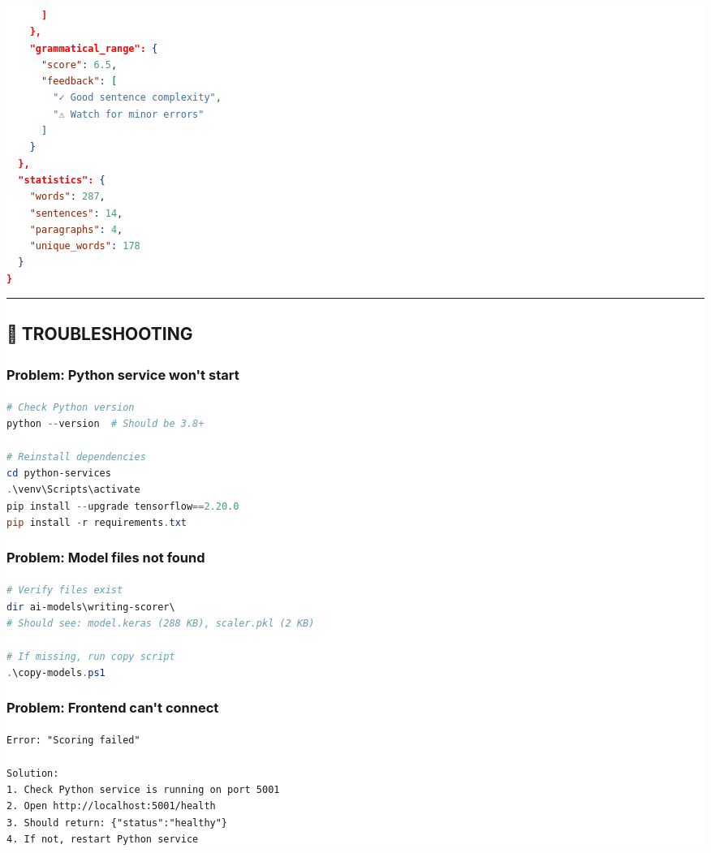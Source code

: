 ```json
      ]
    },
    "grammatical_range": {
      "score": 6.5,
      "feedback": [
        "✓ Good sentence complexity",
        "⚠️ Watch for minor errors"
      ]
    }
  },
  "statistics": {
    "words": 287,
    "sentences": 14,
    "paragraphs": 4,
    "unique_words": 178
  }
}
```

---

## 🔧 **TROUBLESHOOTING**

### **Problem: Python service won't start**
```powershell
# Check Python version
python --version  # Should be 3.8+

# Reinstall dependencies
cd python-services
.\venv\Scripts\activate
pip install --upgrade tensorflow==2.20.0
pip install -r requirements.txt
```

### **Problem: Model files not found**
```powershell
# Verify files exist
dir ai-models\writing-scorer\
# Should see: model.keras (288 KB), scaler.pkl (2 KB)

# If missing, run copy script
.\copy-models.ps1
```

### **Problem: Frontend can't connect**
```
Error: "Scoring failed"

Solution:
1. Check Python service is running on port 5001
2. Open http://localhost:5001/health
3. Should return: {"status":"healthy"}
4. If not, restart Python service
```
